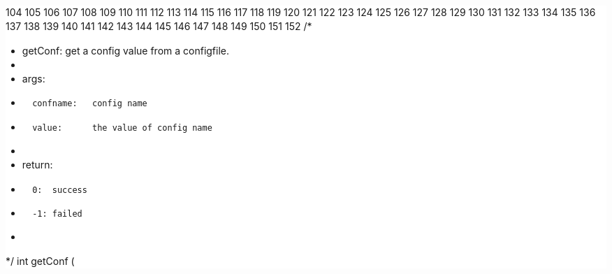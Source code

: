 104
105
106
107
108
109
110
111
112
113
114
115
116
117
118
119
120
121
122
123
124
125
126
127
128
129
130
131
132
133
134
135
136
137
138
139
140
141
142
143
144
145
146
147
148
149
150
151
152
/*
*   getConf: get a config value from a configfile.
*
*   args:
*       confname:   config name
*       value:      the value of config name
*
*   return:
*       0:  success
*       -1: failed
*
*/
int
getConf
(